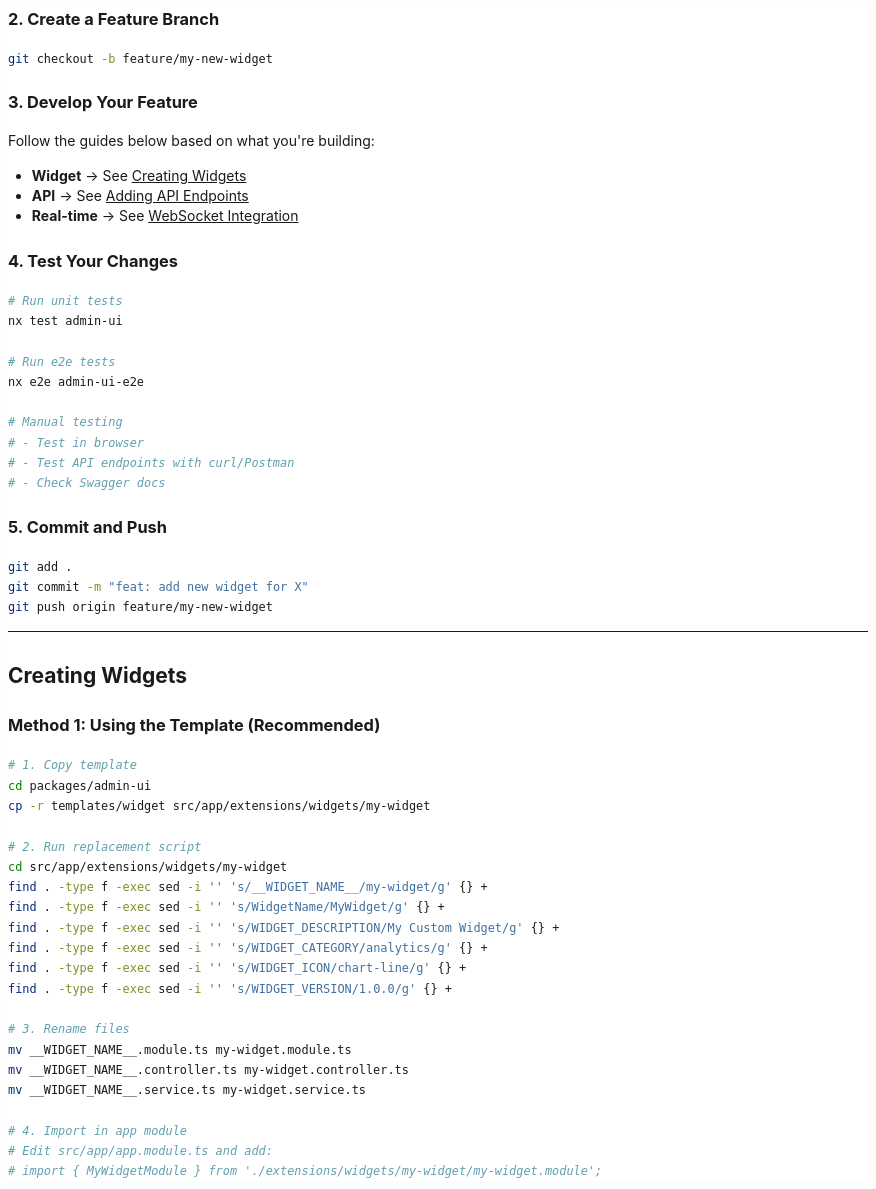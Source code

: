 ### 2. Create a Feature Branch

```bash
git checkout -b feature/my-new-widget
```

### 3. Develop Your Feature

Follow the guides below based on what you're building:
- **Widget** → See [Creating Widgets](#creating-widgets)
- **API** → See [Adding API Endpoints](#adding-api-endpoints)
- **Real-time** → See [WebSocket Integration](#websocket-integration)

### 4. Test Your Changes

```bash
# Run unit tests
nx test admin-ui

# Run e2e tests
nx e2e admin-ui-e2e

# Manual testing
# - Test in browser
# - Test API endpoints with curl/Postman
# - Check Swagger docs
```

### 5. Commit and Push

```bash
git add .
git commit -m "feat: add new widget for X"
git push origin feature/my-new-widget
```

---

## Creating Widgets

### Method 1: Using the Template (Recommended)

```bash
# 1. Copy template
cd packages/admin-ui
cp -r templates/widget src/app/extensions/widgets/my-widget

# 2. Run replacement script
cd src/app/extensions/widgets/my-widget
find . -type f -exec sed -i '' 's/__WIDGET_NAME__/my-widget/g' {} +
find . -type f -exec sed -i '' 's/WidgetName/MyWidget/g' {} +
find . -type f -exec sed -i '' 's/WIDGET_DESCRIPTION/My Custom Widget/g' {} +
find . -type f -exec sed -i '' 's/WIDGET_CATEGORY/analytics/g' {} +
find . -type f -exec sed -i '' 's/WIDGET_ICON/chart-line/g' {} +
find . -type f -exec sed -i '' 's/WIDGET_VERSION/1.0.0/g' {} +

# 3. Rename files
mv __WIDGET_NAME__.module.ts my-widget.module.ts
mv __WIDGET_NAME__.controller.ts my-widget.controller.ts
mv __WIDGET_NAME__.service.ts my-widget.service.ts

# 4. Import in app module
# Edit src/app/app.module.ts and add:
# import { MyWidgetModule } from './extensions/widgets/my-widget/my-widget.module';
```
